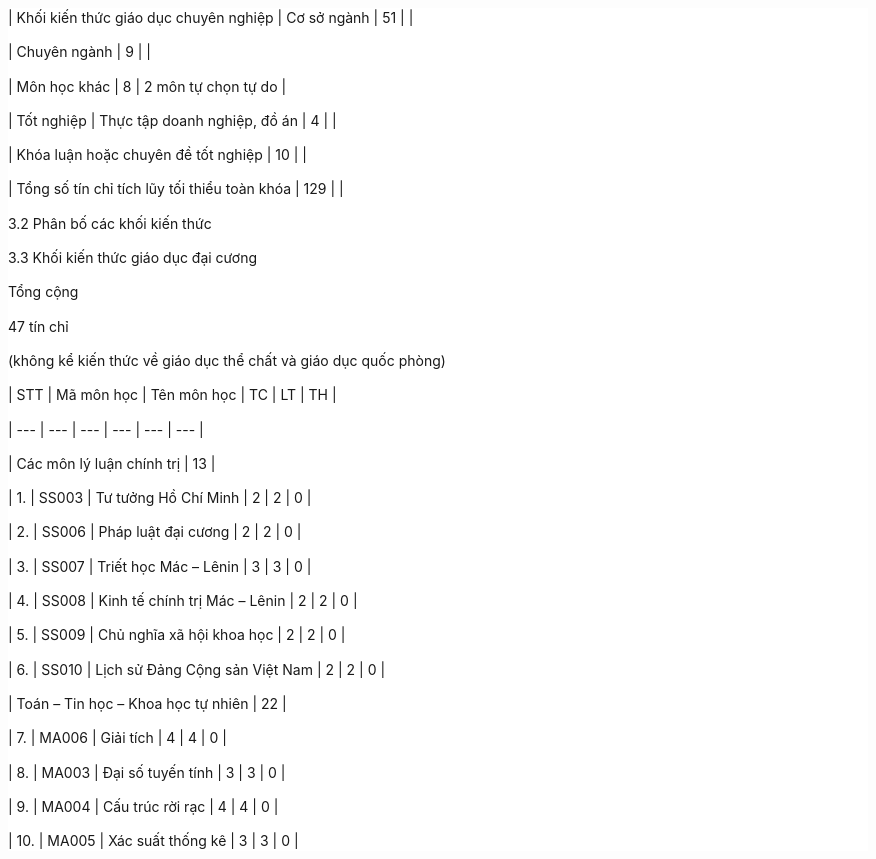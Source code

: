 | Khối kiến thức giáo dục chuyên nghiệp | Cơ sở ngành | 51 |  |

| Chuyên ngành | 9 |  |

| Môn học khác | 8 | 2 môn tự chọn tự do |

| Tốt nghiệp | Thực tập doanh nghiệp, đồ án | 4 |  |

| Khóa luận hoặc chuyên đề tốt nghiệp | 10 |  |

| Tổng số tín chỉ tích lũy tối thiểu toàn khóa | 129 |  |

3.2 Phân bố các khối kiến thức

3.3 Khối kiến thức giáo dục đại cương

Tổng cộng

47 tín chỉ

(không kể kiến thức về giáo dục thể chất và giáo dục quốc phòng)

| STT | Mã môn học | Tên môn học | TC | LT | TH |

| --- | --- | --- | --- | --- | --- |

| Các môn lý luận chính trị | 13 |

| 1. | SS003 | Tư tưởng Hồ Chí Minh | 2 | 2 | 0 |

| 2. | SS006 | Pháp luật đại cương | 2 | 2 | 0 |

| 3. | SS007 | Triết học Mác – Lênin | 3 | 3 | 0 |

| 4. | SS008 | Kinh tế chính trị Mác – Lênin | 2 | 2 | 0 |

| 5. | SS009 | Chủ nghĩa xã hội khoa học | 2 | 2 | 0 |

| 6. | SS010 | Lịch sử Đảng Cộng sản Việt Nam | 2 | 2 | 0 |

| Toán – Tin học – Khoa học tự nhiên | 22 |

| 7. | MA006 | Giải tích | 4 | 4 | 0 |

| 8. | MA003 | Đại số tuyến tính | 3 | 3 | 0 |

| 9. | MA004 | Cấu trúc rời rạc | 4 | 4 | 0 |

| 10. | MA005 | Xác suất thống kê | 3 | 3 | 0 |
